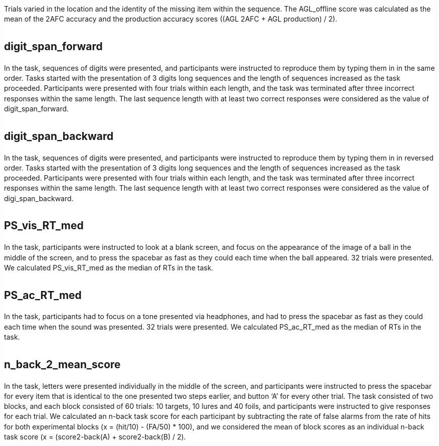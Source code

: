 Trials varied in the location and the identity of the missing item within the sequence.
The AGL_offline score was calculated as the mean of the 2AFC accuracy and the production accuracy scores ((AGL 2AFC + AGL production) / 2).

## digit_span_forward
In the task, sequences of digits were presented, and participants were instructed to reproduce them by typing them in in the same order.
Tasks started with the presentation of 3 digits long sequences and the length of sequences increased as the task proceeded.
Participants were presented with four trials within each length, and the task was terminated after three incorrect responses within the same length.
The last sequence length with at least two correct responses were considered as the value of digit_span_forward.

## digit_span_backward
In the task, sequences of digits were presented, and participants were instructed to reproduce them by typing them in in reversed order.
Tasks started with the presentation of 3 digits long sequences and the length of sequences increased as the task proceeded.
Participants were presented with four trials within each length, and the task was terminated after three incorrect responses within the same length.
The last sequence length with at least two correct responses were considered as the value of digi_span_backward.

## PS_vis_RT_med
In the task, participants were instructed to look at a blank screen, and focus on the appearance of the image of a ball in the middle of the screen, and to press the spacebar as fast as they could each time when the ball appeared.
32 trials were presented.
We calculated PS_vis_RT_med as the median of RTs in the task.

## PS_ac_RT_med
In the task, participants had to focus on a tone presented via headphones, and had to press the spacebar as fast as they could each time when the sound was presented.
32 trials were presented.
We calculated PS_ac_RT_med as the median of RTs in the task.

## n_back_2_mean_score
In the task, letters were presented individually in the middle of the screen, and participants were instructed to press the spacebar for every item that is identical to the one presented two steps earlier, and button ‘A’ for every other trial.
The task consisted of two blocks, and each block consisted of 60 trials: 10 targets, 10 lures and 40 foils, and participants were instructed to give responses for each trial.
We calculated an n-back task score for each participant by subtracting the rate of false alarms from the rate of hits for both experimental blocks (x = (hit/10) - (FA/50) * 100), and we considered the mean of block scores as an individual n-back task score (x = (score2-back(A) + score2-back(B) / 2).
